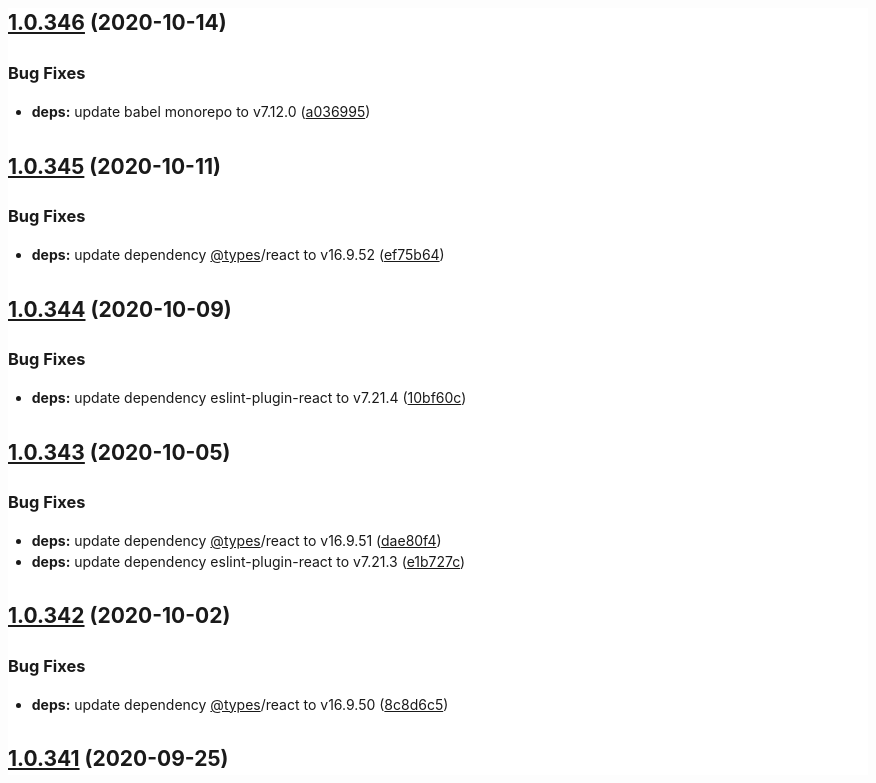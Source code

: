 ## [1.0.346](https://github.com/mike-works/modern-javascript/compare/v1.0.345...v1.0.346) (2020-10-14)


### Bug Fixes

* **deps:** update babel monorepo to v7.12.0 ([a036995](https://github.com/mike-works/modern-javascript/commit/a036995))

## [1.0.345](https://github.com/mike-works/modern-javascript/compare/v1.0.344...v1.0.345) (2020-10-11)


### Bug Fixes

* **deps:** update dependency [@types](https://github.com/types)/react to v16.9.52 ([ef75b64](https://github.com/mike-works/modern-javascript/commit/ef75b64))

## [1.0.344](https://github.com/mike-works/modern-javascript/compare/v1.0.343...v1.0.344) (2020-10-09)


### Bug Fixes

* **deps:** update dependency eslint-plugin-react to v7.21.4 ([10bf60c](https://github.com/mike-works/modern-javascript/commit/10bf60c))

## [1.0.343](https://github.com/mike-works/modern-javascript/compare/v1.0.342...v1.0.343) (2020-10-05)


### Bug Fixes

* **deps:** update dependency [@types](https://github.com/types)/react to v16.9.51 ([dae80f4](https://github.com/mike-works/modern-javascript/commit/dae80f4))
* **deps:** update dependency eslint-plugin-react to v7.21.3 ([e1b727c](https://github.com/mike-works/modern-javascript/commit/e1b727c))

## [1.0.342](https://github.com/mike-works/modern-javascript/compare/v1.0.341...v1.0.342) (2020-10-02)


### Bug Fixes

* **deps:** update dependency [@types](https://github.com/types)/react to v16.9.50 ([8c8d6c5](https://github.com/mike-works/modern-javascript/commit/8c8d6c5))

## [1.0.341](https://github.com/mike-works/modern-javascript/compare/v1.0.340...v1.0.341) (2020-09-25)

